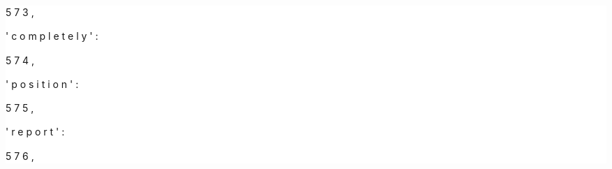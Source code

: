 5
7
3
,

 
'
c
o
m
p
l
e
t
e
l
y
'
:
 
5
7
4
,

 
'
p
o
s
i
t
i
o
n
'
:
 
5
7
5
,

 
'
r
e
p
o
r
t
'
:
 
5
7
6
,
